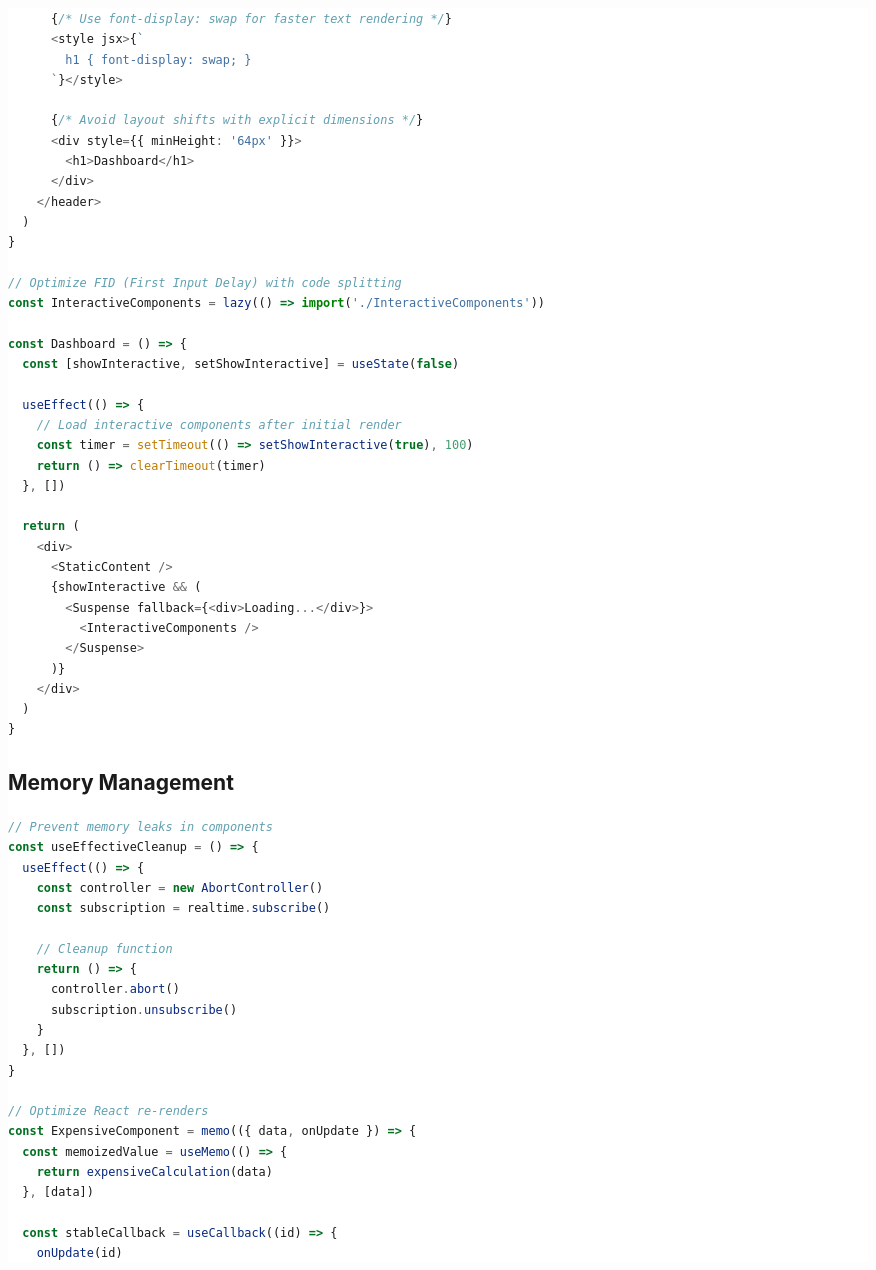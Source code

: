 ```typescript
      {/* Use font-display: swap for faster text rendering */}
      <style jsx>{`
        h1 { font-display: swap; }
      `}</style>
      
      {/* Avoid layout shifts with explicit dimensions */}
      <div style={{ minHeight: '64px' }}>
        <h1>Dashboard</h1>
      </div>
    </header>
  )
}

// Optimize FID (First Input Delay) with code splitting
const InteractiveComponents = lazy(() => import('./InteractiveComponents'))

const Dashboard = () => {
  const [showInteractive, setShowInteractive] = useState(false)
  
  useEffect(() => {
    // Load interactive components after initial render
    const timer = setTimeout(() => setShowInteractive(true), 100)
    return () => clearTimeout(timer)
  }, [])
  
  return (
    <div>
      <StaticContent />
      {showInteractive && (
        <Suspense fallback={<div>Loading...</div>}>
          <InteractiveComponents />
        </Suspense>
      )}
    </div>
  )
}
```

## Memory Management
```typescript
// Prevent memory leaks in components
const useEffectiveCleanup = () => {
  useEffect(() => {
    const controller = new AbortController()
    const subscription = realtime.subscribe()
    
    // Cleanup function
    return () => {
      controller.abort()
      subscription.unsubscribe()
    }
  }, [])
}

// Optimize React re-renders
const ExpensiveComponent = memo(({ data, onUpdate }) => {
  const memoizedValue = useMemo(() => {
    return expensiveCalculation(data)
  }, [data])
  
  const stableCallback = useCallback((id) => {
    onUpdate(id)
```